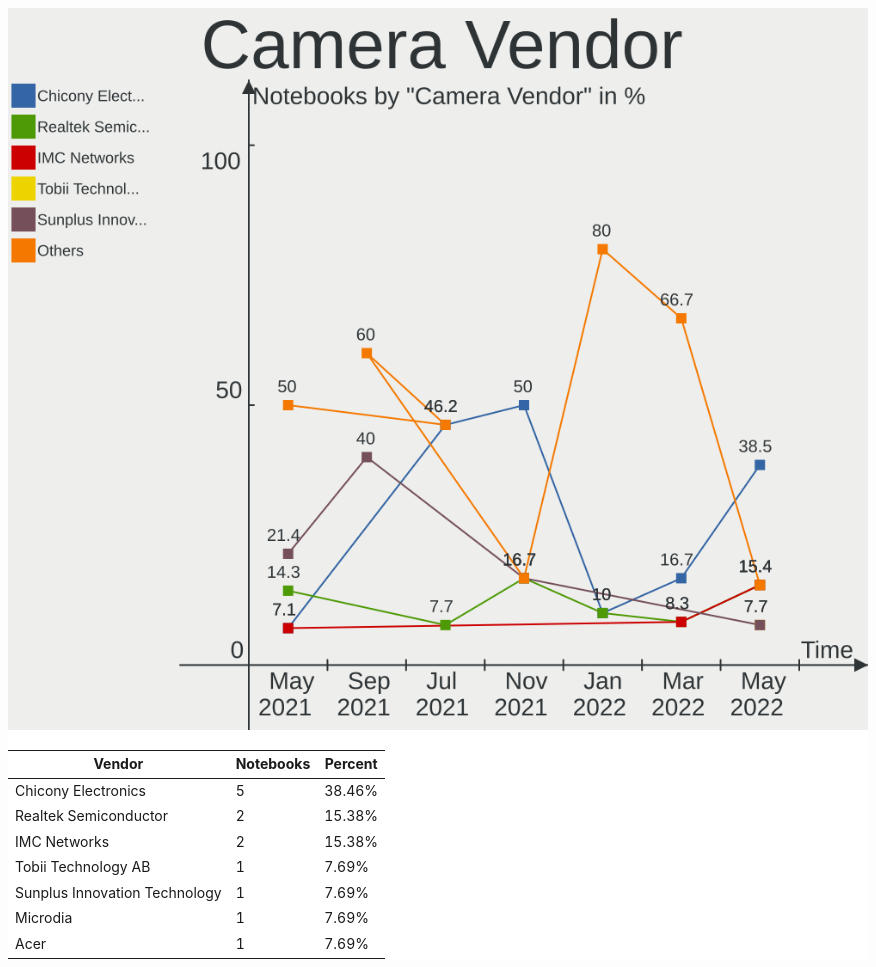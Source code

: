 ![Camera Vendor](./images/line_chart/camera_vendor.svg)

| Vendor                        | Notebooks | Percent |
|-------------------------------|-----------|---------|
| Chicony Electronics           | 5         | 38.46%  |
| Realtek Semiconductor         | 2         | 15.38%  |
| IMC Networks                  | 2         | 15.38%  |
| Tobii Technology AB           | 1         | 7.69%   |
| Sunplus Innovation Technology | 1         | 7.69%   |
| Microdia                      | 1         | 7.69%   |
| Acer                          | 1         | 7.69%   |
